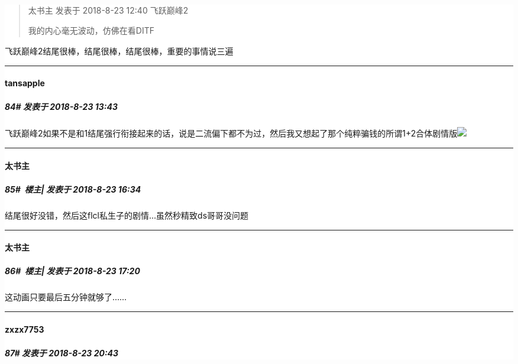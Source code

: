 

<blockquote>太书主 发表于 2018-8-23 12:40
飞跃巅峰2


我的内心毫无波动，仿佛在看DITF</blockquote>
飞跃巅峰2结尾很棒，结尾很棒，结尾很棒，重要的事情说三遍







-----

####  tansapple  
##### 84#       发表于 2018-8-23 13:43




飞跃巅峰2如果不是和1结尾强行衔接起来的话，说是二流偏下都不为过，然后我又想起了那个纯粹骗钱的所谓1+2合体剧情版<img src="https://static.saraba1st.com/image/smiley/face2017/001.png" referrerpolicy="no-referrer">







-----

####  太书主  
##### 85#         楼主| 发表于 2018-8-23 16:34




结尾很好没错，然后这flcl私生子的剧情…虽然秒精致ds哥哥没问题







-----

####  太书主  
##### 86#         楼主| 发表于 2018-8-23 17:20




这动画只要最后五分钟就够了……







-----

####  zxzx7753  
##### 87#       发表于 2018-8-23 20:43

